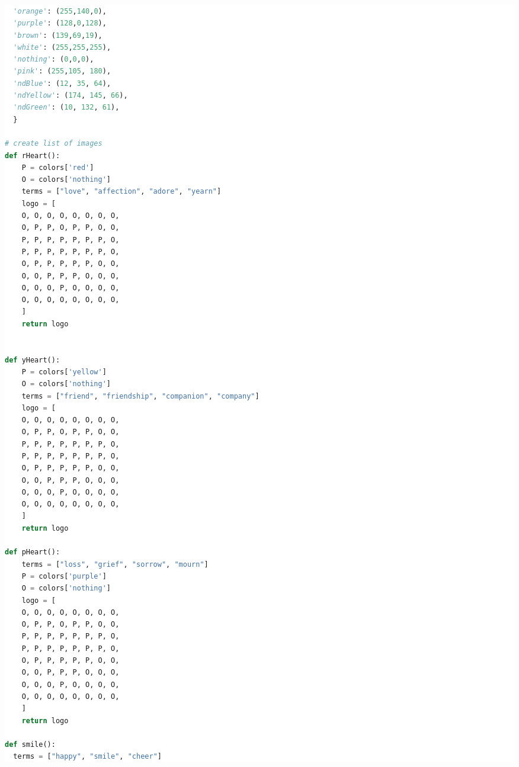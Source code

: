 ```Python
  'orange': (255,140,0),
  'purple': (128,0,128),
  'brown': (139,69,19),
  'white': (255,255,255),
  'nothing': (0,0,0),
  'pink': (255,105, 180),
  'ndBlue': (12, 35, 64),
  'ndYellow': (174, 145, 66),
  'ndGreen': (10, 132, 61),
  }

# create list of images
def rHeart():
    P = colors['red']
    O = colors['nothing']
    terms = ["love", "affection", "adore", "yearn"]
    logo = [
    O, O, O, O, O, O, O, O,
    O, P, P, O, P, P, O, O,
    P, P, P, P, P, P, P, O,
    P, P, P, P, P, P, P, O,
    O, P, P, P, P, P, O, O,
    O, O, P, P, P, O, O, O,
    O, O, O, P, O, O, O, O,
    O, O, O, O, O, O, O, O,
    ]
    return logo
 
 
def yHeart():
    P = colors['yellow']
    O = colors['nothing']
    terms = ["friend", "friendship", "companion", "company"]
    logo = [
    O, O, O, O, O, O, O, O,
    O, P, P, O, P, P, O, O,
    P, P, P, P, P, P, P, O,
    P, P, P, P, P, P, P, O,
    O, P, P, P, P, P, O, O,
    O, O, P, P, P, O, O, O,
    O, O, O, P, O, O, O, O,
    O, O, O, O, O, O, O, O,
    ]
    return logo    

def pHeart():
    terms = ["loss", "grief", "sorrow", "mourn"]
    P = colors['purple']
    O = colors['nothing']
    logo = [
    O, O, O, O, O, O, O, O,
    O, P, P, O, P, P, O, O,
    P, P, P, P, P, P, P, O,
    P, P, P, P, P, P, P, O,
    O, P, P, P, P, P, O, O,
    O, O, P, P, P, O, O, O,
    O, O, O, P, O, O, O, O,
    O, O, O, O, O, O, O, O,
    ]
    return logo

def smile():
  terms = ["happy", "smile", "cheer"]
```
